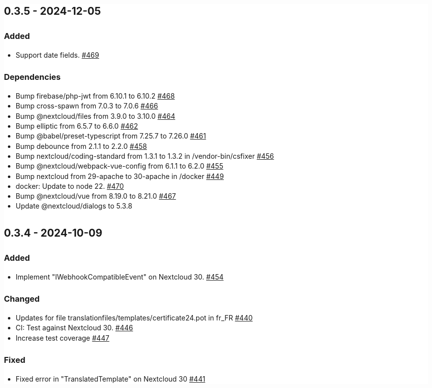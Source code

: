 
## 0.3.5 - 2024-12-05

### Added
- Support date fields.
  [#469](https://github.com/strukturag/nextcloud-certificate24/pull/469)

### Dependencies
- Bump firebase/php-jwt from 6.10.1 to 6.10.2
  [#468](https://github.com/strukturag/nextcloud-certificate24/pull/468)
- Bump cross-spawn from 7.0.3 to 7.0.6
  [#466](https://github.com/strukturag/nextcloud-certificate24/pull/466)
- Bump @nextcloud/files from 3.9.0 to 3.10.0
  [#464](https://github.com/strukturag/nextcloud-certificate24/pull/464)
- Bump elliptic from 6.5.7 to 6.6.0
  [#462](https://github.com/strukturag/nextcloud-certificate24/pull/462)
- Bump @babel/preset-typescript from 7.25.7 to 7.26.0
  [#461](https://github.com/strukturag/nextcloud-certificate24/pull/461)
- Bump debounce from 2.1.1 to 2.2.0
  [#458](https://github.com/strukturag/nextcloud-certificate24/pull/458)
- Bump nextcloud/coding-standard from 1.3.1 to 1.3.2 in /vendor-bin/csfixer
  [#456](https://github.com/strukturag/nextcloud-certificate24/pull/456)
- Bump @nextcloud/webpack-vue-config from 6.1.1 to 6.2.0
  [#455](https://github.com/strukturag/nextcloud-certificate24/pull/455)
- Bump nextcloud from 29-apache to 30-apache in /docker
  [#449](https://github.com/strukturag/nextcloud-certificate24/pull/449)
- docker: Update to node 22.
  [#470](https://github.com/strukturag/nextcloud-certificate24/pull/470)
- Bump @nextcloud/vue from 8.19.0 to 8.21.0
  [#467](https://github.com/strukturag/nextcloud-certificate24/pull/467)
- Update @nextcloud/dialogs to 5.3.8


## 0.3.4 - 2024-10-09

### Added
- Implement "IWebhookCompatibleEvent" on Nextcloud 30.
  [#454](https://github.com/strukturag/nextcloud-certificate24/pull/454)

### Changed
- Updates for file translationfiles/templates/certificate24.pot in fr_FR
  [#440](https://github.com/strukturag/nextcloud-certificate24/pull/440)
- CI: Test against Nextcloud 30.
  [#446](https://github.com/strukturag/nextcloud-certificate24/pull/446)
- Increase test coverage
  [#447](https://github.com/strukturag/nextcloud-certificate24/pull/447)

### Fixed
- Fixed error in "TranslatedTemplate" on Nextcloud 30
  [#441](https://github.com/strukturag/nextcloud-certificate24/issues/441)
